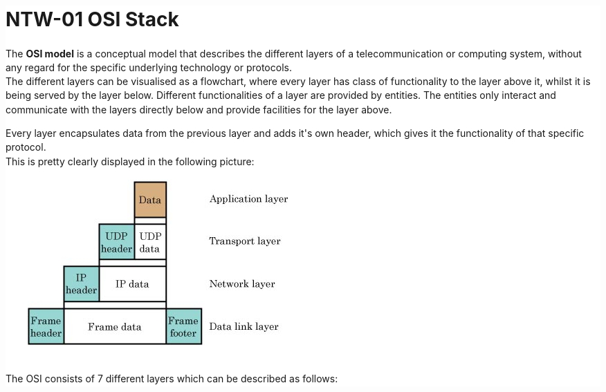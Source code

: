 # NTW-01 OSI Stack
The **OSI model** is a conceptual model that describes the different layers of a telecommunication or computing system, without any regard for the specific underlying technology or protocols.  
The different layers can be visualised as a flowchart, where every layer has class of functionality to the layer above it, whilst it is being served by the layer below. Different functionalities of a layer are provided by entities. The entities only interact and communicate with the layers directly below and provide facilities for the layer above.  

Every layer encapsulates data from the previous layer and adds it's own header, which gives it the functionality of that specific protocol.  
This is pretty clearly displayed in the following picture:  
![NTW-01 Encap](../00_includes/NTW/NTW-01_ENCAP_1.png)  

The OSI consists of 7 different layers which can be described as follows:  